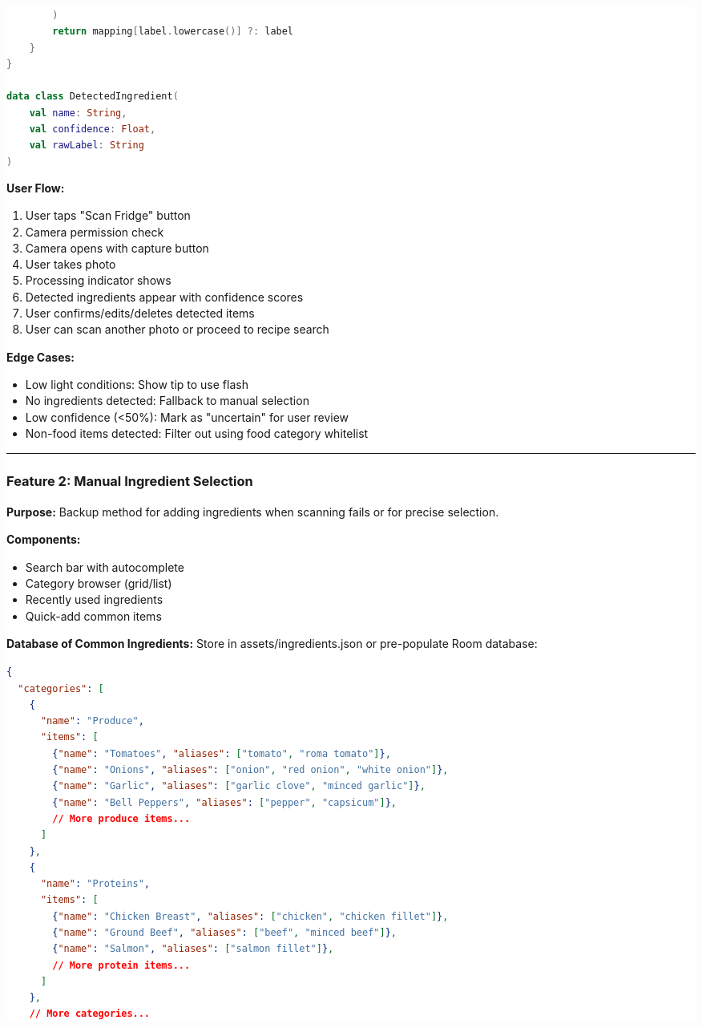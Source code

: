```kotlin
        )
        return mapping[label.lowercase()] ?: label
    }
}

data class DetectedIngredient(
    val name: String,
    val confidence: Float,
    val rawLabel: String
)
```

**User Flow:**
1. User taps "Scan Fridge" button
2. Camera permission check
3. Camera opens with capture button
4. User takes photo
5. Processing indicator shows
6. Detected ingredients appear with confidence scores
7. User confirms/edits/deletes detected items
8. User can scan another photo or proceed to recipe search

**Edge Cases:**
- Low light conditions: Show tip to use flash
- No ingredients detected: Fallback to manual selection
- Low confidence (<50%): Mark as "uncertain" for user review
- Non-food items detected: Filter out using food category whitelist

---

### Feature 2: Manual Ingredient Selection

**Purpose:** Backup method for adding ingredients when scanning fails or for precise selection.

**Components:**
- Search bar with autocomplete
- Category browser (grid/list)
- Recently used ingredients
- Quick-add common items

**Database of Common Ingredients:**
Store in assets/ingredients.json or pre-populate Room database:

```json
{
  "categories": [
    {
      "name": "Produce",
      "items": [
        {"name": "Tomatoes", "aliases": ["tomato", "roma tomato"]},
        {"name": "Onions", "aliases": ["onion", "red onion", "white onion"]},
        {"name": "Garlic", "aliases": ["garlic clove", "minced garlic"]},
        {"name": "Bell Peppers", "aliases": ["pepper", "capsicum"]},
        // More produce items...
      ]
    },
    {
      "name": "Proteins",
      "items": [
        {"name": "Chicken Breast", "aliases": ["chicken", "chicken fillet"]},
        {"name": "Ground Beef", "aliases": ["beef", "minced beef"]},
        {"name": "Salmon", "aliases": ["salmon fillet"]},
        // More protein items...
      ]
    },
    // More categories...
```